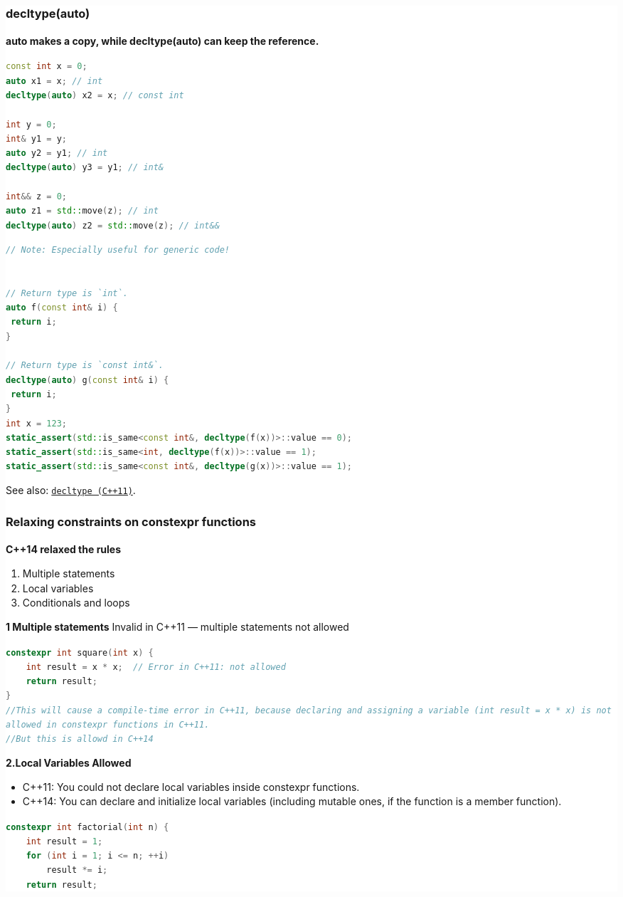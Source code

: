 
### decltype(auto)
**auto makes a copy, while decltype(auto) can keep the reference.**
```c++
const int x = 0;
auto x1 = x; // int
decltype(auto) x2 = x; // const int

int y = 0;
int& y1 = y;
auto y2 = y1; // int
decltype(auto) y3 = y1; // int&

int&& z = 0;
auto z1 = std::move(z); // int
decltype(auto) z2 = std::move(z); // int&&
```

```c++
// Note: Especially useful for generic code!


// Return type is `int`.
auto f(const int& i) {
 return i;
}

// Return type is `const int&`.
decltype(auto) g(const int& i) {
 return i;
}
int x = 123;
static_assert(std::is_same<const int&, decltype(f(x))>::value == 0);
static_assert(std::is_same<int, decltype(f(x))>::value == 1);
static_assert(std::is_same<const int&, decltype(g(x))>::value == 1);
```

See also: [`decltype (C++11)`](README.md#decltype).

### Relaxing constraints on constexpr functions
**C++14 relaxed the rules**
1. Multiple statements
2. Local variables
3. Conditionals and loops

**1 Multiple statements**
Invalid in C++11 — multiple statements not allowed
```c++
constexpr int square(int x) {
    int result = x * x;  // Error in C++11: not allowed
    return result;
}
//This will cause a compile-time error in C++11, because declaring and assigning a variable (int result = x * x) is not allowed in constexpr functions in C++11.
//But this is allowd in C++14
```
**2.Local Variables Allowed**
- C++11: You could not declare local variables inside constexpr functions.
- C++14: You can declare and initialize local variables (including mutable ones, if the function is a member function).
```cpp
constexpr int factorial(int n) {
    int result = 1;
    for (int i = 1; i <= n; ++i)
        result *= i;
    return result;
```
